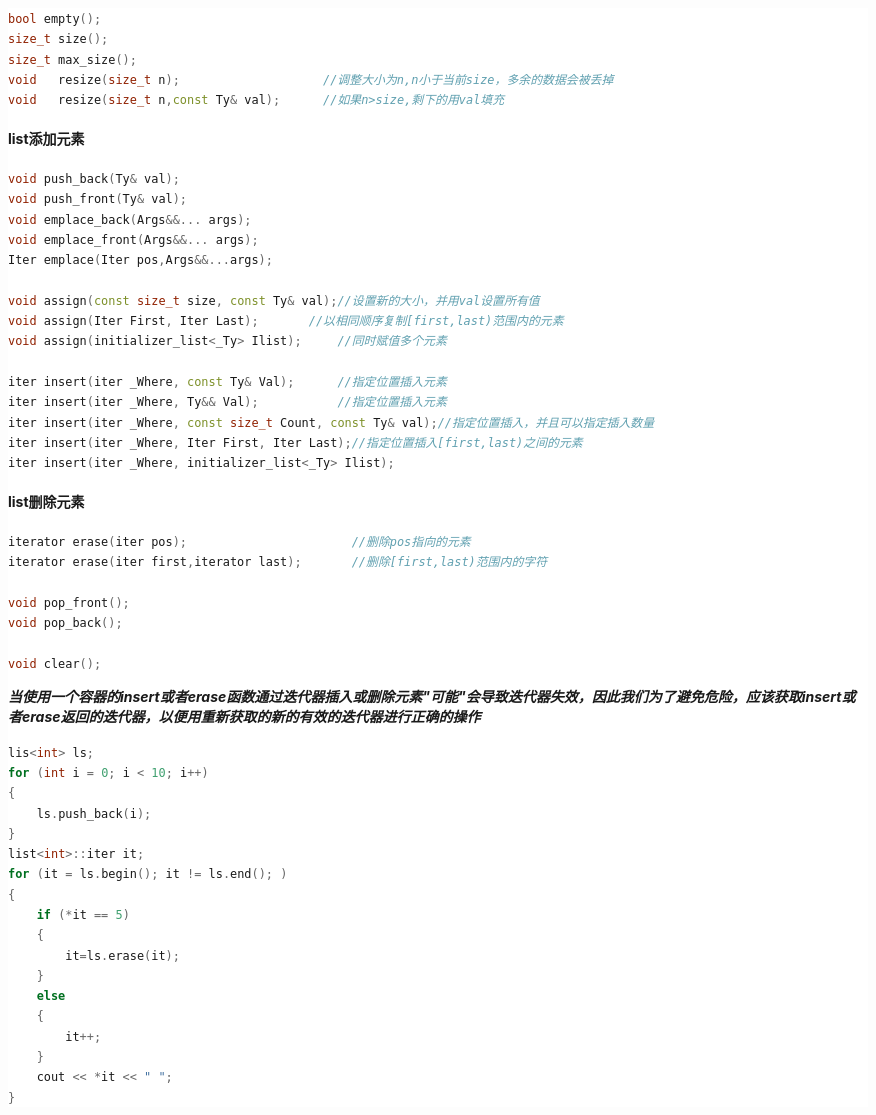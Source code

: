 ```cpp
bool empty();
size_t size();
size_t max_size();
void   resize(size_t n);					//调整大小为n,n小于当前size，多余的数据会被丢掉
void   resize(size_t n,const Ty& val);		//如果n>size,剩下的用val填充
```

#### list添加元素

```cpp
void push_back(Ty& val);
void push_front(Ty& val);
void emplace_back(Args&&... args);
void emplace_front(Args&&... args);
Iter emplace(Iter pos,Args&&...args);

void assign(const size_t size, const Ty& val);//设置新的大小，并用val设置所有值
void assign(Iter First, Iter Last);		  //以相同顺序复制[first,last)范围内的元素
void assign(initializer_list<_Ty> Ilist);	  //同时赋值多个元素

iter insert(iter _Where, const Ty& Val);	  //指定位置插入元素
iter insert(iter _Where, Ty&& Val);	  		  //指定位置插入元素	
iter insert(iter _Where, const size_t Count, const Ty& val);//指定位置插入，并且可以指定插入数量
iter insert(iter _Where, Iter First, Iter Last);//指定位置插入[first,last)之间的元素
iter insert(iter _Where, initializer_list<_Ty> Ilist);
```

#### list删除元素

```cpp
iterator erase(iter pos);						//删除pos指向的元素		
iterator erase(iter first,iterator last);		//删除[first,last)范围内的字符

void pop_front();
void pop_back();

void clear();
```



 ***当使用一个容器的insert或者erase函数通过迭代器插入或删除元素"可能"会导致迭代器失效，因此我们为了避免危险，应该获取insert或者erase返回的迭代器，以便用重新获取的新的有效的迭代器进行正确的操作***

```cpp
lis<int> ls;
for (int i = 0; i < 10; i++)
{
	ls.push_back(i);
}
list<int>::iter it;
for (it = ls.begin(); it != ls.end(); )
{
	if (*it == 5)
	{
		it=ls.erase(it);
	}
    else
    {
        it++;
    }
	cout << *it << " ";
}
```
